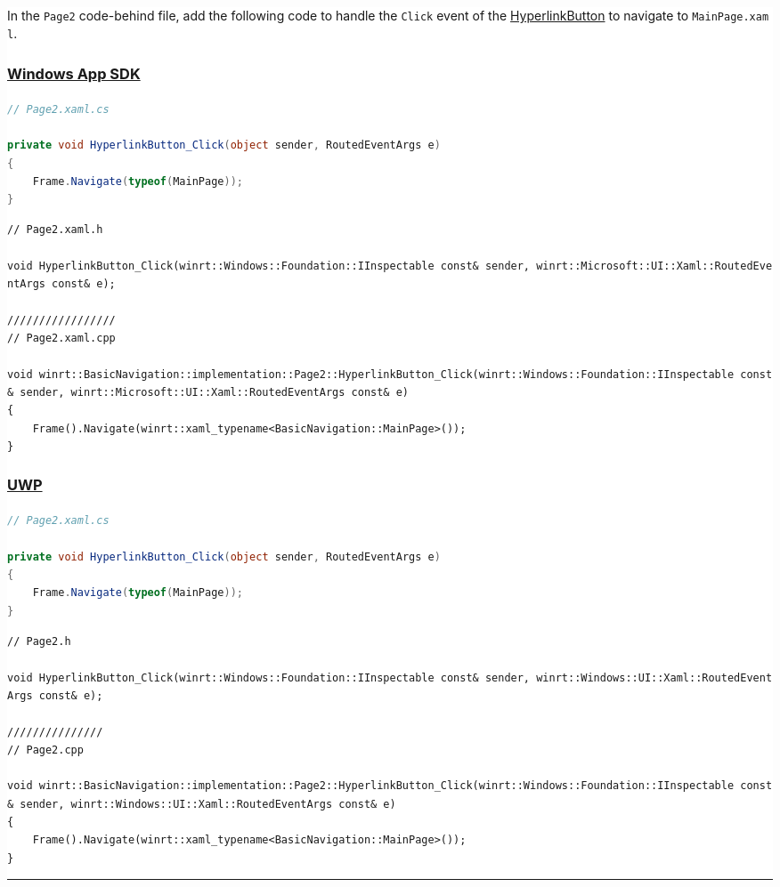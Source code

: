 In the `Page2` code-behind file, add the following code to handle the `Click` event of the [HyperlinkButton](/windows/windows-app-sdk/api/winrt/microsoft.ui.xaml.controls.hyperlinkbutton) to navigate to `MainPage.xaml`.

### [Windows App SDK](#tab/wasdk)

```csharp
// Page2.xaml.cs

private void HyperlinkButton_Click(object sender, RoutedEventArgs e)
{
    Frame.Navigate(typeof(MainPage));
}
```

```cppwinrt
// Page2.xaml.h

void HyperlinkButton_Click(winrt::Windows::Foundation::IInspectable const& sender, winrt::Microsoft::UI::Xaml::RoutedEventArgs const& e);

/////////////////
// Page2.xaml.cpp

void winrt::BasicNavigation::implementation::Page2::HyperlinkButton_Click(winrt::Windows::Foundation::IInspectable const& sender, winrt::Microsoft::UI::Xaml::RoutedEventArgs const& e)
{
    Frame().Navigate(winrt::xaml_typename<BasicNavigation::MainPage>());
}
```

### [UWP](#tab/uwp)

```csharp
// Page2.xaml.cs

private void HyperlinkButton_Click(object sender, RoutedEventArgs e)
{
    Frame.Navigate(typeof(MainPage));
}
```

```cppwinrt
// Page2.h

void HyperlinkButton_Click(winrt::Windows::Foundation::IInspectable const& sender, winrt::Windows::UI::Xaml::RoutedEventArgs const& e);

///////////////
// Page2.cpp

void winrt::BasicNavigation::implementation::Page2::HyperlinkButton_Click(winrt::Windows::Foundation::IInspectable const& sender, winrt::Windows::UI::Xaml::RoutedEventArgs const& e)
{
    Frame().Navigate(winrt::xaml_typename<BasicNavigation::MainPage>());
}
```

---